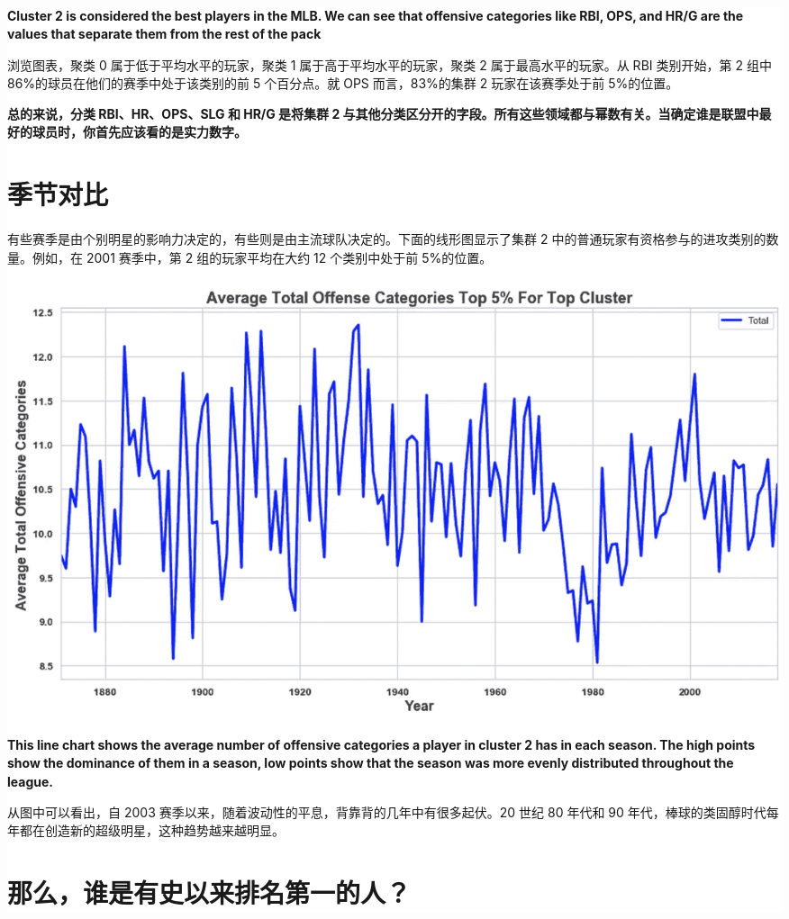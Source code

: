 **Cluster 2 is considered the best players in the MLB. We can see that offensive categories like RBI, OPS, and HR/G are the values that separate them from the rest of the pack**

浏览图表，聚类 0 属于低于平均水平的玩家，聚类 1 属于高于平均水平的玩家，聚类 2 属于最高水平的玩家。从 RBI 类别开始，第 2 组中 86%的球员在他们的赛季中处于该类别的前 5 个百分点。就 OPS 而言，83%的集群 2 玩家在该赛季处于前 5%的位置。

**总的来说，分类 RBI、HR、OPS、SLG 和 HR/G 是将集群 2 与其他分类区分开的字段。所有这些领域都与幂数有关。当确定谁是联盟中最好的球员时，你首先应该看的是实力数字。**

# 季节对比

有些赛季是由个别明星的影响力决定的，有些则是由主流球队决定的。下面的线形图显示了集群 2 中的普通玩家有资格参与的进攻类别的数量。例如，在 2001 赛季中，第 2 组的玩家平均在大约 12 个类别中处于前 5%的位置。

![](img/7e427db2567206661bb2bb569a4d088a.png)

**This line chart shows the average number of offensive categories a player in cluster 2 has in each season. The high points show the dominance of them in a season, low points show that the season was more evenly distributed throughout the league.**

从图中可以看出，自 2003 赛季以来，随着波动性的平息，背靠背的几年中有很多起伏。20 世纪 80 年代和 90 年代，棒球的类固醇时代每年都在创造新的超级明星，这种趋势越来越明显。

# **那么，谁是有史以来排名第一的人？**
